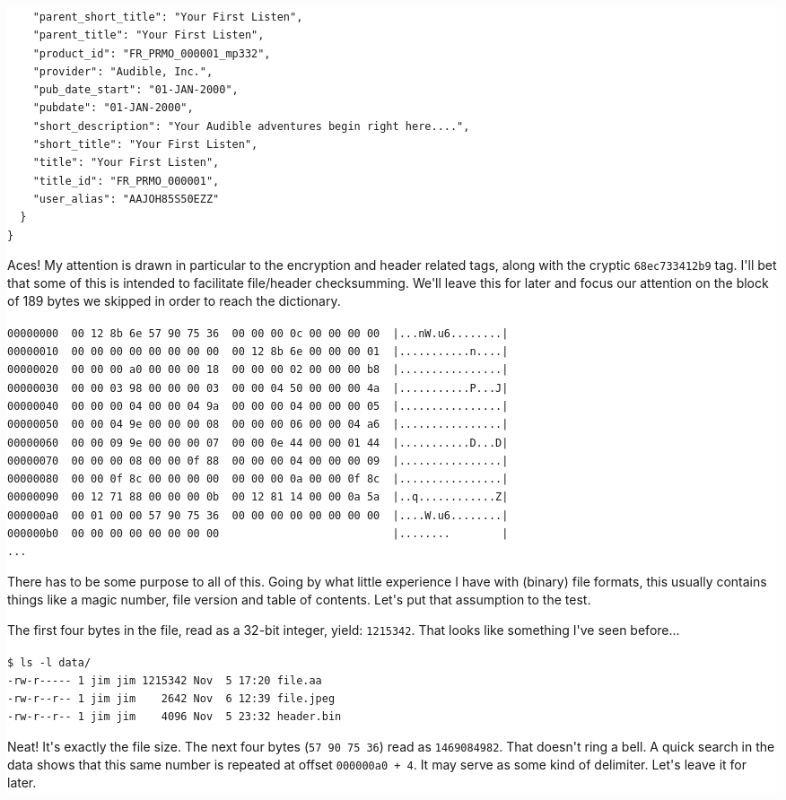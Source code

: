 ```
	"parent_short_title": "Your First Listen",
	"parent_title": "Your First Listen",
	"product_id": "FR_PRMO_000001_mp332",
	"provider": "Audible, Inc.",
	"pub_date_start": "01-JAN-2000",
	"pubdate": "01-JAN-2000",
	"short_description": "Your Audible adventures begin right here....",
	"short_title": "Your First Listen",
	"title": "Your First Listen",
	"title_id": "FR_PRMO_000001",
	"user_alias": "AAJOH85S50EZZ"
  }
}
```

Aces! My attention is drawn in particular to the encryption and header related
tags, along with the cryptic `68ec733412b9` tag. I'll bet that some of this is
intended to facilitate file/header checksumming. We'll leave this for later and
focus our attention on the block of 189 bytes we skipped in order to reach the
dictionary.

```
00000000  00 12 8b 6e 57 90 75 36  00 00 00 0c 00 00 00 00  |...nW.u6........|
00000010  00 00 00 00 00 00 00 00  00 12 8b 6e 00 00 00 01  |...........n....|
00000020  00 00 00 a0 00 00 00 18  00 00 00 02 00 00 00 b8  |................|
00000030  00 00 03 98 00 00 00 03  00 00 04 50 00 00 00 4a  |...........P...J|
00000040  00 00 00 04 00 00 04 9a  00 00 00 04 00 00 00 05  |................|
00000050  00 00 04 9e 00 00 00 08  00 00 00 06 00 00 04 a6  |................|
00000060  00 00 09 9e 00 00 00 07  00 00 0e 44 00 00 01 44  |...........D...D|
00000070  00 00 00 08 00 00 0f 88  00 00 00 04 00 00 00 09  |................|
00000080  00 00 0f 8c 00 00 00 00  00 00 00 0a 00 00 0f 8c  |................|
00000090  00 12 71 88 00 00 00 0b  00 12 81 14 00 00 0a 5a  |..q............Z|
000000a0  00 01 00 00 57 90 75 36  00 00 00 00 00 00 00 00  |....W.u6........|
000000b0  00 00 00 00 00 00 00 00                           |........        |
...
```

There has to be some purpose to all of this. Going by what little experience I
have with (binary) file formats, this usually contains things like a magic
number, file version and table of contents. Let's put that assumption to the
test.

The first four bytes in the file, read as a 32-bit integer, yield: `1215342`.
That looks like something I've seen before...

```
$ ls -l data/
-rw-r----- 1 jim jim 1215342 Nov  5 17:20 file.aa
-rw-r--r-- 1 jim jim    2642 Nov  6 12:39 file.jpeg
-rw-r--r-- 1 jim jim    4096 Nov  5 23:32 header.bin
```

Neat! It's exactly the file size. The next four bytes (`57 90 75 36`) read as
`1469084982`. That doesn't ring a bell. A quick search in the data shows that
this same number is repeated at offset `000000a0 + 4`. It may serve as some
kind of delimiter. Let's leave it for later.
